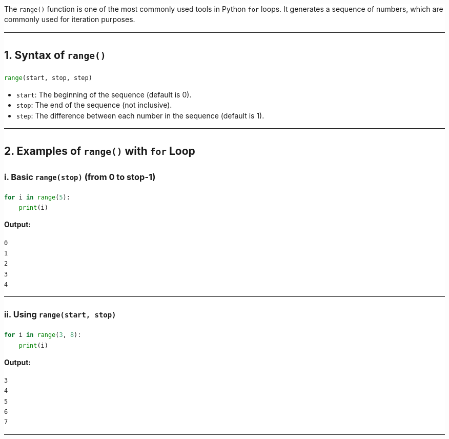 The `range()` function is one of the most commonly used tools in Python `for` loops. It generates a sequence of numbers, which are commonly used for iteration purposes.

---

## **1. Syntax of `range()`**

```python
range(start, stop, step)
```

- `start`: The beginning of the sequence (default is 0).
- `stop`: The end of the sequence (not inclusive).
- `step`: The difference between each number in the sequence (default is 1).

---

## **2. Examples of `range()` with `for` Loop**

### i. Basic `range(stop)` (from 0 to stop-1)

```python
for i in range(5):
    print(i)
```

**Output:**
```
0
1
2
3
4
```

---

### ii. Using `range(start, stop)`

```python
for i in range(3, 8):
    print(i)
```

**Output:**
```
3
4
5
6
7
```

---
